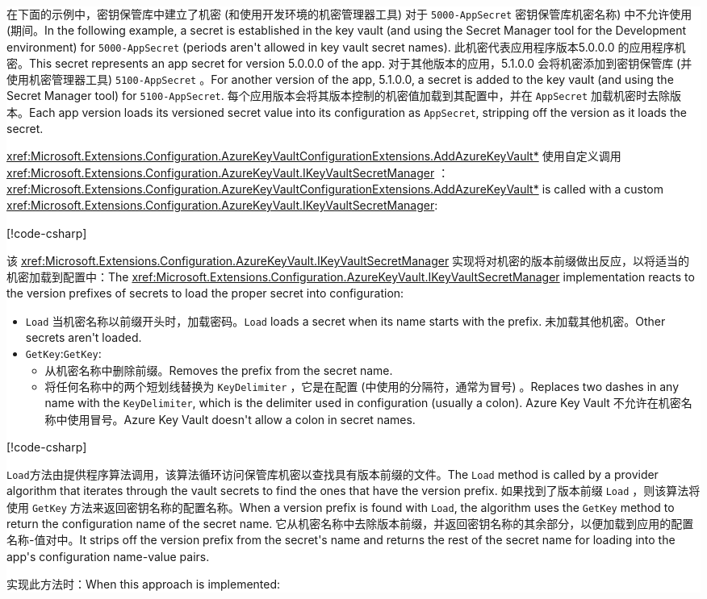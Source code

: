 <span data-ttu-id="9dd46-236">在下面的示例中，密钥保管库中建立了机密 (和使用开发环境的机密管理器工具) 对于 `5000-AppSecret` 密钥保管库机密名称) 中不允许使用 (期间。</span><span class="sxs-lookup"><span data-stu-id="9dd46-236">In the following example, a secret is established in the key vault (and using the Secret Manager tool for the Development environment) for `5000-AppSecret` (periods aren't allowed in key vault secret names).</span></span> <span data-ttu-id="9dd46-237">此机密代表应用程序版本5.0.0.0 的应用程序机密。</span><span class="sxs-lookup"><span data-stu-id="9dd46-237">This secret represents an app secret for version 5.0.0.0 of the app.</span></span> <span data-ttu-id="9dd46-238">对于其他版本的应用，5.1.0.0 会将机密添加到密钥保管库 (并使用机密管理器工具) `5100-AppSecret` 。</span><span class="sxs-lookup"><span data-stu-id="9dd46-238">For another version of the app, 5.1.0.0, a secret is added to the key vault (and using the Secret Manager tool) for `5100-AppSecret`.</span></span> <span data-ttu-id="9dd46-239">每个应用版本会将其版本控制的机密值加载到其配置中，并在 `AppSecret` 加载机密时去除版本。</span><span class="sxs-lookup"><span data-stu-id="9dd46-239">Each app version loads its versioned secret value into its configuration as `AppSecret`, stripping off the version as it loads the secret.</span></span>

<span data-ttu-id="9dd46-240"><xref:Microsoft.Extensions.Configuration.AzureKeyVaultConfigurationExtensions.AddAzureKeyVault*> 使用自定义调用 <xref:Microsoft.Extensions.Configuration.AzureKeyVault.IKeyVaultSecretManager> ：</span><span class="sxs-lookup"><span data-stu-id="9dd46-240"><xref:Microsoft.Extensions.Configuration.AzureKeyVaultConfigurationExtensions.AddAzureKeyVault*> is called with a custom <xref:Microsoft.Extensions.Configuration.AzureKeyVault.IKeyVaultSecretManager>:</span></span>

[!code-csharp[](key-vault-configuration/samples_snapshot/Program.cs)]

<span data-ttu-id="9dd46-241">该 <xref:Microsoft.Extensions.Configuration.AzureKeyVault.IKeyVaultSecretManager> 实现将对机密的版本前缀做出反应，以将适当的机密加载到配置中：</span><span class="sxs-lookup"><span data-stu-id="9dd46-241">The <xref:Microsoft.Extensions.Configuration.AzureKeyVault.IKeyVaultSecretManager> implementation reacts to the version prefixes of secrets to load the proper secret into configuration:</span></span>

* <span data-ttu-id="9dd46-242">`Load` 当机密名称以前缀开头时，加载密码。</span><span class="sxs-lookup"><span data-stu-id="9dd46-242">`Load` loads a secret when its name starts with the prefix.</span></span> <span data-ttu-id="9dd46-243">未加载其他机密。</span><span class="sxs-lookup"><span data-stu-id="9dd46-243">Other secrets aren't loaded.</span></span>
* <span data-ttu-id="9dd46-244">`GetKey`:</span><span class="sxs-lookup"><span data-stu-id="9dd46-244">`GetKey`:</span></span>
  * <span data-ttu-id="9dd46-245">从机密名称中删除前缀。</span><span class="sxs-lookup"><span data-stu-id="9dd46-245">Removes the prefix from the secret name.</span></span>
  * <span data-ttu-id="9dd46-246">将任何名称中的两个短划线替换为 `KeyDelimiter` ，它是在配置 (中使用的分隔符，通常为冒号) 。</span><span class="sxs-lookup"><span data-stu-id="9dd46-246">Replaces two dashes in any name with the `KeyDelimiter`, which is the delimiter used in configuration (usually a colon).</span></span> <span data-ttu-id="9dd46-247">Azure Key Vault 不允许在机密名称中使用冒号。</span><span class="sxs-lookup"><span data-stu-id="9dd46-247">Azure Key Vault doesn't allow a colon in secret names.</span></span>

[!code-csharp[](key-vault-configuration/samples_snapshot/Startup.cs)]

<span data-ttu-id="9dd46-248">`Load`方法由提供程序算法调用，该算法循环访问保管库机密以查找具有版本前缀的文件。</span><span class="sxs-lookup"><span data-stu-id="9dd46-248">The `Load` method is called by a provider algorithm that iterates through the vault secrets to find the ones that have the version prefix.</span></span> <span data-ttu-id="9dd46-249">如果找到了版本前缀 `Load` ，则该算法将使用 `GetKey` 方法来返回密钥名称的配置名称。</span><span class="sxs-lookup"><span data-stu-id="9dd46-249">When a version prefix is found with `Load`, the algorithm uses the `GetKey` method to return the configuration name of the secret name.</span></span> <span data-ttu-id="9dd46-250">它从机密名称中去除版本前缀，并返回密钥名称的其余部分，以便加载到应用的配置名称-值对中。</span><span class="sxs-lookup"><span data-stu-id="9dd46-250">It strips off the version prefix from the secret's name and returns the rest of the secret name for loading into the app's configuration name-value pairs.</span></span>

<span data-ttu-id="9dd46-251">实现此方法时：</span><span class="sxs-lookup"><span data-stu-id="9dd46-251">When this approach is implemented:</span></span>
